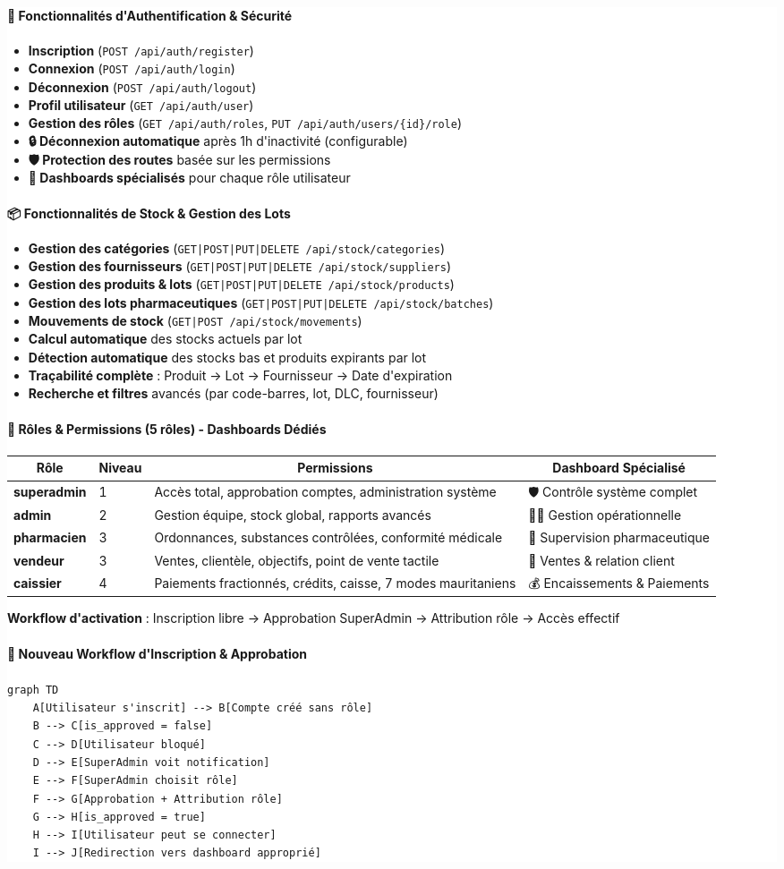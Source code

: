 
#### 🔐 Fonctionnalités d'Authentification & Sécurité

- **Inscription** (`POST /api/auth/register`)
- **Connexion** (`POST /api/auth/login`)
- **Déconnexion** (`POST /api/auth/logout`)
- **Profil utilisateur** (`GET /api/auth/user`)
- **Gestion des rôles** (`GET /api/auth/roles`, `PUT /api/auth/users/{id}/role`)
- **🔒 Déconnexion automatique** après 1h d'inactivité (configurable)
- **🛡️ Protection des routes** basée sur les permissions
- **👥 Dashboards spécialisés** pour chaque rôle utilisateur

#### 📦 Fonctionnalités de Stock & Gestion des Lots

- **Gestion des catégories** (`GET|POST|PUT|DELETE /api/stock/categories`)
- **Gestion des fournisseurs** (`GET|POST|PUT|DELETE /api/stock/suppliers`)
- **Gestion des produits & lots** (`GET|POST|PUT|DELETE /api/stock/products`)
- **Gestion des lots pharmaceutiques** (`GET|POST|PUT|DELETE /api/stock/batches`)
- **Mouvements de stock** (`GET|POST /api/stock/movements`)
- **Calcul automatique** des stocks actuels par lot
- **Détection automatique** des stocks bas et produits expirants par lot
- **Traçabilité complète** : Produit → Lot → Fournisseur → Date d'expiration
- **Recherche et filtres** avancés (par code-barres, lot, DLC, fournisseur)

#### 👥 Rôles & Permissions (5 rôles) - Dashboards Dédiés

| Rôle           | Niveau | Permissions                                                  | Dashboard Spécialisé          |
| -------------- | ------ | ------------------------------------------------------------ | ----------------------------- |
| **superadmin** | 1      | Accès total, approbation comptes, administration système     | 🛡️ Contrôle système complet   |
| **admin**      | 2      | Gestion équipe, stock global, rapports avancés               | 👨‍💼 Gestion opérationnelle     |
| **pharmacien** | 3      | Ordonnances, substances contrôlées, conformité médicale      | 💊 Supervision pharmaceutique |
| **vendeur**    | 3      | Ventes, clientèle, objectifs, point de vente tactile         | 🛒 Ventes & relation client   |
| **caissier**   | 4      | Paiements fractionnés, crédits, caisse, 7 modes mauritaniens | 💰 Encaissements & Paiements  |

**Workflow d'activation** : Inscription libre → Approbation SuperAdmin → Attribution rôle → Accès effectif

#### 🔄 **Nouveau Workflow d'Inscription & Approbation**

```mermaid
graph TD
    A[Utilisateur s'inscrit] --> B[Compte créé sans rôle]
    B --> C[is_approved = false]
    C --> D[Utilisateur bloqué]
    D --> E[SuperAdmin voit notification]
    E --> F[SuperAdmin choisit rôle]
    F --> G[Approbation + Attribution rôle]
    G --> H[is_approved = true]
    H --> I[Utilisateur peut se connecter]
    I --> J[Redirection vers dashboard approprié]
```
